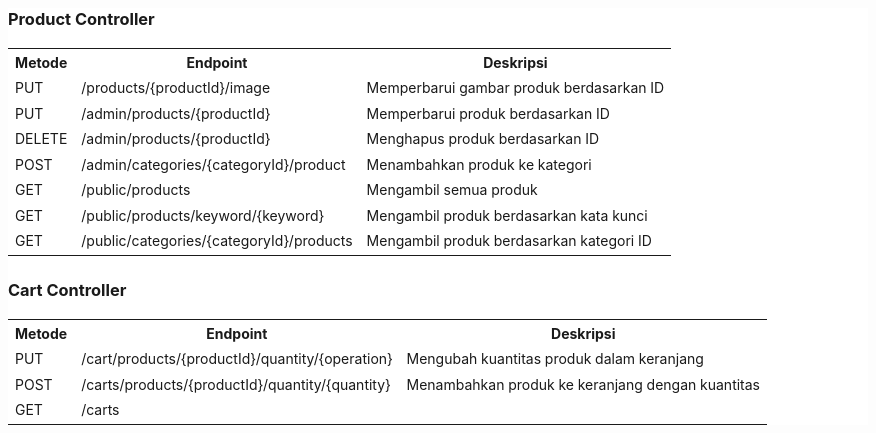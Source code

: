 <h3>Product Controller</h3>
<table>  
    <tr>  
        <th>Metode</th>  
        <th>Endpoint</th>  
        <th>Deskripsi</th>  
    </tr>  
    <tr>  
        <td>PUT</td>  
        <td>/products/{productId}/image</td>  
        <td>Memperbarui gambar produk berdasarkan ID</td>  
    </tr>  
    <tr>  
        <td>PUT</td>  
        <td>/admin/products/{productId}</td>  
        <td>Memperbarui produk berdasarkan ID</td>  
    </tr>  
    <tr>  
        <td>DELETE</td>  
        <td>/admin/products/{productId}</td>  
        <td>Menghapus produk berdasarkan ID</td>  
    </tr>  
    <tr>  
        <td>POST</td>  
        <td>/admin/categories/{categoryId}/product</td>  
        <td>Menambahkan produk ke kategori</td>  
    </tr>  
    <tr>  
        <td>GET</td>  
        <td>/public/products</td>  
        <td>Mengambil semua produk</td>  
    </tr>  
    <tr>  
        <td>GET</td>  
        <td>/public/products/keyword/{keyword}</td>  
        <td>Mengambil produk berdasarkan kata kunci</td>  
    </tr>  
    <tr>  
        <td>GET</td>  
        <td>/public/categories/{categoryId}/products</td>  
        <td>Mengambil produk berdasarkan kategori ID</td>  
    </tr>  
</table>  

<h3>Cart Controller</h3>
<table>  
    <tr>  
        <th>Metode</th>  
        <th>Endpoint</th>  
        <th>Deskripsi</th>  
    </tr>  
    <tr>  
        <td>PUT</td>  
        <td>/cart/products/{productId}/quantity/{operation}</td>  
        <td>Mengubah kuantitas produk dalam keranjang</td>  
    </tr>  
    <tr>  
        <td>POST</td>  
        <td>/carts/products/{productId}/quantity/{quantity}</td>  
        <td>Menambahkan produk ke keranjang dengan kuantitas</td>  
    </tr>  
    <tr>  
        <td>GET</td>  
        <td>/carts</td>  